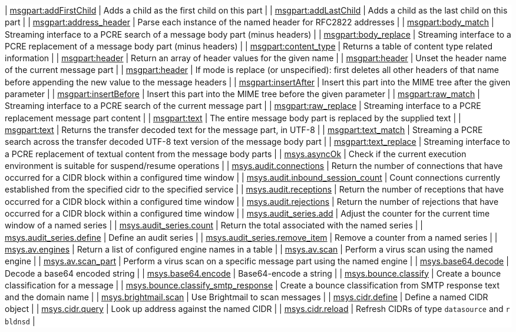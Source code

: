 | [msgpart:addFirstChild](/momentum/4/lua/ref-msgpart-add-first-child) | Adds a child as the first child on this part |
| [msgpart:addLastChild](/momentum/4/lua/ref-msgpart-add-last-child) | Adds a child as the last child on this part |
| [msgpart:address_header](/momentum/4/lua/ref-msgpart-address-header) | Parse each instance of the named header for RFC2822 addresses |
| [msgpart:body_match](/momentum/4/lua/ref-msgpart-body-match) | Streaming interface to a PCRE search of a message body part (minus headers) |
| [msgpart:body_replace](/momentum/4/lua/ref-msgpart-body-replace) | Streaming interface to a PCRE replacement of a message body part (minus headers) |
| [msgpart:content_type](/momentum/4/lua/ref-msgpart-content-type) | Returns a table of content type related information |
| [msgpart:header](/momentum/4/lua/ref-msgpart-header) | Return an array of header values for the given name |
| [msgpart:header](/momentum/4/lua/ref-msgpart-header-2) | Unset the header name of the current message part |
| [msgpart:header](/momentum/4/lua/ref-msgpart-header-3) | If mode is replace (or unspecified): first deletes all other headers of that name before appending the new value to the message headers |
| [msgpart:insertAfter](/momentum/4/lua/ref-msgpart-insert-after) | Insert this part into the MIME tree after the given parameter |
| [msgpart:insertBefore](/momentum/4/lua/ref-msgpart-insert-before) | Insert this part into the MIME tree before the given parameter |
| [msgpart:raw_match](/momentum/4/lua/ref-msgpart-raw-match) | Streaming interface to a PCRE search of the current message part |
| [msgpart:raw_replace](/momentum/4/lua/ref-msgpart-raw-replace) | Streaming interface to a PCRE replacement message part content |
| [msgpart:text](/momentum/4/lua/ref-msgpart-text-2) | The entire message body part is replaced by the supplied text |
| [msgpart:text](/momentum/4/lua/ref-msgpart-text) | Returns the transfer decoded text for the message part, in UTF-8 |
| [msgpart:text_match](/momentum/4/lua/ref-msgpart-text-match) | Streaming a PCRE search across the transfer decoded UTF-8 text version of the message body part |
| [msgpart:text_replace](/momentum/4/lua/ref-msgpart-text-replace) | Streaming interface to a PCRE replacement of textual content from the message body parts |
| [msys.asyncOk](/momentum/4/lua/ref-msys-async-ok) | Check if the current execution environment is suitable for suspend/resume operations |
| [msys.audit.connections](/momentum/4/lua/ref-msys-audit-connections) | Return the number of connections that have occurred for a CIDR block within a configured time window |
| [msys.audit.inbound_session_count](/momentum/4/lua/ref-msys-audit-inbound-session-count) | Count connections currently established from the specified cidr to the specified service |
| [msys.audit.receptions](/momentum/4/lua/ref-msys-audit-receptions) | Return the number of receptions that have occurred for a CIDR block within a configured time window |
| [msys.audit.rejections](/momentum/4/lua/ref-msys-audit-rejections) | Return the number of rejections that have occurred for a CIDR block within a configured time window |
| [msys.audit_series.add](/momentum/4/lua/ref-msys-audit-series-add) | Adjust the counter for the current time window of a named series |
| [msys.audit_series.count](/momentum/4/lua/ref-msys-audit-series-count) | Return the total associated with the named series |
| [msys.audit_series.define](/momentum/4/lua/ref-msys-audit-series-define) | Define an audit series |
| [msys.audit_series.remove_item](/momentum/4/lua/ref-msys-audit-series-remove-item) | Remove a counter from a named series |
| [msys.av.engines](/momentum/4/lua/ref-msys-av-engines) | Return a list of configured engine names in a table |
| [msys.av.scan](/momentum/4/lua/ref-msys-av-scan) | Perform a virus scan using the named engine |
| [msys.av.scan_part](/momentum/4/lua/ref-msys-av-scan-part) | Perform a virus scan on a specific message part using the named engine |
| [msys.base64.decode](/momentum/4/lua/ref-msys-base-64-decode) | Decode a base64 encoded string |
| [msys.base64.encode](/momentum/4/lua/ref-msys-base-64-encode) | Base64-encode a string |
| [msys.bounce.classify](/momentum/4/lua/ref-msys-bounce-classify) | Create a bounce classification for a message |
| [msys.bounce.classify_smtp_response](/momentum/4/lua/ref-msys-bounce-classify-smtp-response) | Create a bounce classification from SMTP response text and the domain name |
| [msys.brightmail.scan](/momentum/4/lua/ref-msys-brightmail-scan) | Use Brightmail to scan messages |
| [msys.cidr.define](/momentum/4/lua/ref-msys-cidr-define) | Define a named CIDR object |
| [msys.cidr.query](/momentum/4/lua/ref-msys-cidr-query) | Look up address against the named CIDR |
| [msys.cidr.reload](/momentum/4/lua/ref-msys-cidr-reload) | Refresh CIDRs of type `datasource` and `rbldnsd` |